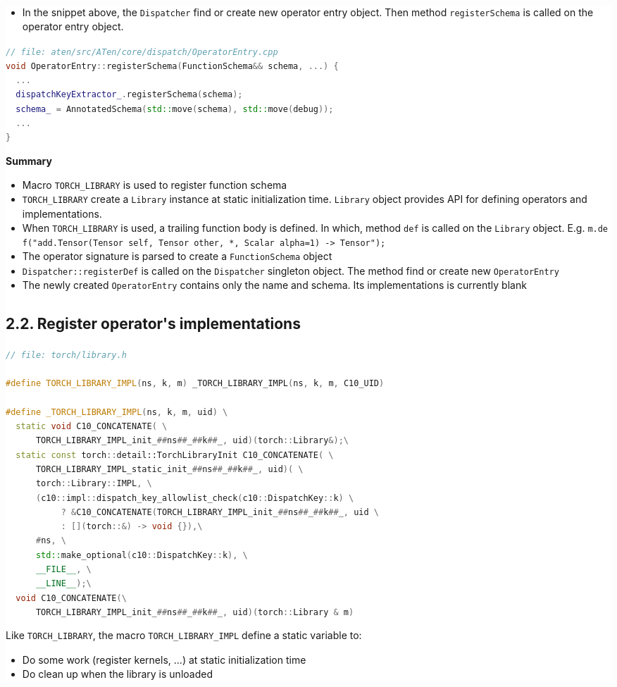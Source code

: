 - In the snippet above, the `Dispatcher` find or create new operator entry object. Then method `registerSchema` is called on the operator entry object.

```C++
// file: aten/src/ATen/core/dispatch/OperatorEntry.cpp
void OperatorEntry::registerSchema(FunctionSchema&& schema, ...) {
  ...
  dispatchKeyExtractor_.registerSchema(schema);
  schema_ = AnnotatedSchema(std::move(schema), std::move(debug));
  ...
}
```

**Summary**
- Macro `TORCH_LIBRARY` is used to register function schema
- `TORCH_LIBRARY` create a `Library` instance at static initialization time. `Library` object provides API for defining operators and implementations.
- When `TORCH_LIBRARY` is used,  a trailing function body is defined. In which, method `def` is called on the `Library` object. E.g. `m.def("add.Tensor(Tensor self, Tensor other, *, Scalar alpha=1) -> Tensor");`
- The operator signature is parsed to create a `FunctionSchema` object
- `Dispatcher::registerDef` is called on the `Dispatcher` singleton object. The method find or create new `OperatorEntry`
- The newly created `OperatorEntry` contains only the name and schema. Its implementations is currently blank

## 2.2. Register operator's  implementations

```C++
// file: torch/library.h

#define TORCH_LIBRARY_IMPL(ns, k, m) _TORCH_LIBRARY_IMPL(ns, k, m, C10_UID)

#define _TORCH_LIBRARY_IMPL(ns, k, m, uid) \
  static void C10_CONCATENATE( \
      TORCH_LIBRARY_IMPL_init_##ns##_##k##_, uid)(torch::Library&);\
  static const torch::detail::TorchLibraryInit C10_CONCATENATE( \
      TORCH_LIBRARY_IMPL_static_init_##ns##_##k##_, uid)( \
      torch::Library::IMPL, \
      (c10::impl::dispatch_key_allowlist_check(c10::DispatchKey::k) \
           ? &C10_CONCATENATE(TORCH_LIBRARY_IMPL_init_##ns##_##k##_, uid \
           : [](torch::&) -> void {}),\
      #ns, \
      std::make_optional(c10::DispatchKey::k), \
      __FILE__, \
      __LINE__);\
  void C10_CONCATENATE(\
      TORCH_LIBRARY_IMPL_init_##ns##_##k##_, uid)(torch::Library & m)
```

Like `TORCH_LIBRARY`, the macro `TORCH_LIBRARY_IMPL` define a static variable to:
- Do some work (register kernels, ...) at static initialization time
- Do clean up when the library is unloaded
